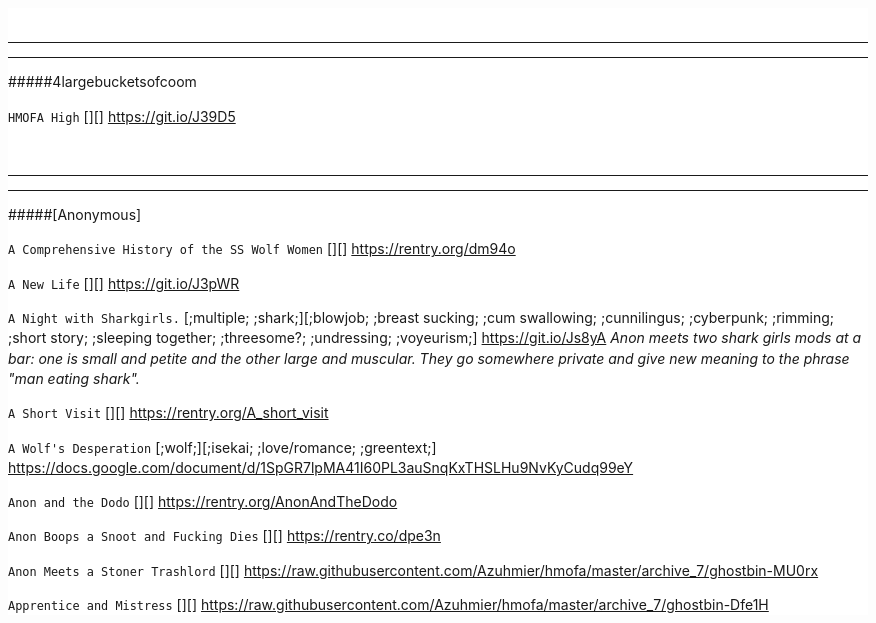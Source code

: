 ‌

---

---
#####4largebucketsofcoom

`HMOFA High`
[][]
https://git.io/J39D5

‌

---

---
#####[Anonymous]

`A Comprehensive History of the SS Wolf Women`
[][]
https://rentry.org/dm94o

`A New Life`
[][]
https://git.io/J3pWR

`A Night with Sharkgirls.`
[;multiple; ;shark;][;blowjob; ;breast sucking; ;cum swallowing; ;cunnilingus; ;cyberpunk; ;rimming; ;short story; ;sleeping together; ;threesome?; ;undressing; ;voyeurism;]
https://git.io/Js8yA
*Anon meets two shark girls mods at a bar: one is small and petite and the other large and muscular. They go somewhere private and give new meaning to the phrase "man eating shark".*

`A Short Visit`
[][]
https://rentry.org/A_short_visit

`A Wolf's Desperation`
[;wolf;][;isekai; ;love/romance; ;greentext;]
https://docs.google.com/document/d/1SpGR7lpMA41I60PL3auSnqKxTHSLHu9NvKyCudq99eY

`Anon and the Dodo`
[][]
https://rentry.org/AnonAndTheDodo

`Anon Boops a Snoot and Fucking Dies`
[][]
https://rentry.co/dpe3n

`Anon Meets a Stoner Trashlord`
[][]
https://raw.githubusercontent.com/Azuhmier/hmofa/master/archive_7/ghostbin-MU0rx

`Apprentice and Mistress`
[][]
https://raw.githubusercontent.com/Azuhmier/hmofa/master/archive_7/ghostbin-Dfe1H
